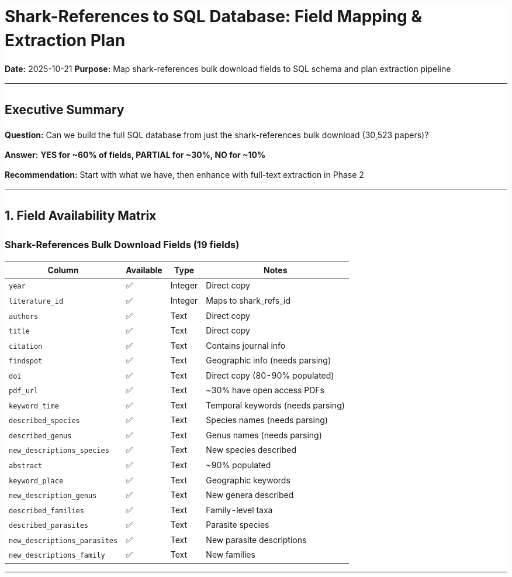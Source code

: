 # Shark-References to SQL Database: Field Mapping & Extraction Plan

**Date:** 2025-10-21
**Purpose:** Map shark-references bulk download fields to SQL schema and plan extraction pipeline

---

## Executive Summary

**Question:** Can we build the full SQL database from just the shark-references bulk download (30,523 papers)?

**Answer:** **YES for ~60% of fields, PARTIAL for ~30%, NO for ~10%**

**Recommendation:** Start with what we have, then enhance with full-text extraction in Phase 2

---

## 1. Field Availability Matrix

### Shark-References Bulk Download Fields (19 fields)

| Column | Available | Type | Notes |
|--------|-----------|------|-------|
| `year` | ✅ | Integer | Direct copy |
| `literature_id` | ✅ | Integer | Maps to shark_refs_id |
| `authors` | ✅ | Text | Direct copy |
| `title` | ✅ | Text | Direct copy |
| `citation` | ✅ | Text | Contains journal info |
| `findspot` | ✅ | Text | Geographic info (needs parsing) |
| `doi` | ✅ | Text | Direct copy (80-90% populated) |
| `pdf_url` | ✅ | Text | ~30% have open access PDFs |
| `keyword_time` | ✅ | Text | Temporal keywords (needs parsing) |
| `described_species` | ✅ | Text | Species names (needs parsing) |
| `described_genus` | ✅ | Text | Genus names (needs parsing) |
| `new_descriptions_species` | ✅ | Text | New species described |
| `abstract` | ✅ | Text | ~90% populated |
| `keyword_place` | ✅ | Text | Geographic keywords |
| `new_description_genus` | ✅ | Text | New genera described |
| `described_families` | ✅ | Text | Family-level taxa |
| `described_parasites` | ✅ | Text | Parasite species |
| `new_descriptions_parasites` | ✅ | Text | New parasite descriptions |
| `new_descriptions_family` | ✅ | Text | New families |

---